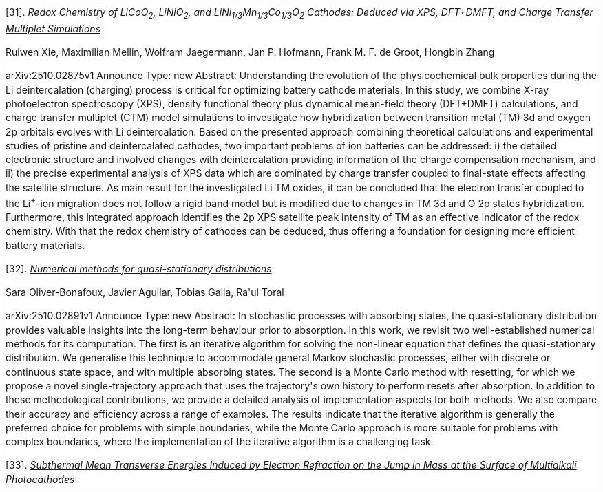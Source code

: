 

[31]. [*Redox Chemistry of LiCoO$_2$, LiNiO$_2$, and LiNi$_{1/3}$Mn$_{1/3}$Co$_{1/3}$O$_2$ Cathodes: Deduced via XPS, DFT+DMFT, and Charge Transfer Multiplet Simulations*](https://arxiv.org/abs/2510.02875 "Redox Chemistry of LiCoO$_2$, LiNiO$_2$, and LiNi$_{1/3}$Mn$_{1/3}$Co$_{1/3}$O$_2$ Cathodes: Deduced via XPS, DFT+DMFT, and Charge Transfer Multiplet Simulations")

Ruiwen Xie, Maximilian Mellin, Wolfram Jaegermann, Jan P. Hofmann, Frank M. F. de Groot, Hongbin Zhang

arXiv:2510.02875v1 Announce Type: new 
Abstract: Understanding the evolution of the physicochemical bulk properties during the Li deintercalation (charging) process is critical for optimizing battery cathode materials. In this study, we combine X-ray photoelectron spectroscopy (XPS), density functional theory plus dynamical mean-field theory (DFT+DMFT) calculations, and charge transfer multiplet (CTM) model simulations to investigate how hybridization between transition metal (TM) 3d and oxygen 2p orbitals evolves with Li deintercalation. Based on the presented approach combining theoretical calculations and experimental studies of pristine and deintercalated cathodes, two important problems of ion batteries can be addressed: i) the detailed electronic structure and involved changes with deintercalation providing information of the charge compensation mechanism, and ii) the precise experimental analysis of XPS data which are dominated by charge transfer coupled to final-state effects affecting the satellite structure. As main result for the investigated Li TM oxides, it can be concluded that the electron transfer coupled to the Li$^{+}$-ion migration does not follow a rigid band model but is modified due to changes in TM 3d and O 2p states hybridization. Furthermore, this integrated approach identifies the 2p XPS satellite peak intensity of TM as an effective indicator of the redox chemistry. With that the redox chemistry of cathodes can be deduced, thus offering a foundation for designing more efficient battery materials.



[32]. [*Numerical methods for quasi-stationary distributions*](https://arxiv.org/abs/2510.02891 "Numerical methods for quasi-stationary distributions")

Sara Oliver-Bonafoux, Javier Aguilar, Tobias Galla, Ra\'ul Toral

arXiv:2510.02891v1 Announce Type: new 
Abstract: In stochastic processes with absorbing states, the quasi-stationary distribution provides valuable insights into the long-term behaviour prior to absorption. In this work, we revisit two well-established numerical methods for its computation. The first is an iterative algorithm for solving the non-linear equation that defines the quasi-stationary distribution. We generalise this technique to accommodate general Markov stochastic processes, either with discrete or continuous state space, and with multiple absorbing states. The second is a Monte Carlo method with resetting, for which we propose a novel single-trajectory approach that uses the trajectory's own history to perform resets after absorption. In addition to these methodological contributions, we provide a detailed analysis of implementation aspects for both methods. We also compare their accuracy and efficiency across a range of examples. The results indicate that the iterative algorithm is generally the preferred choice for problems with simple boundaries, while the Monte Carlo approach is more suitable for problems with complex boundaries, where the implementation of the iterative algorithm is a challenging task.



[33]. [*Subthermal Mean Transverse Energies Induced by Electron Refraction on the Jump in Mass at the Surface of Multialkali Photocathodes*](https://arxiv.org/abs/2510.02897 "Subthermal Mean Transverse Energies Induced by Electron Refraction on the Jump in Mass at the Surface of Multialkali Photocathodes")
